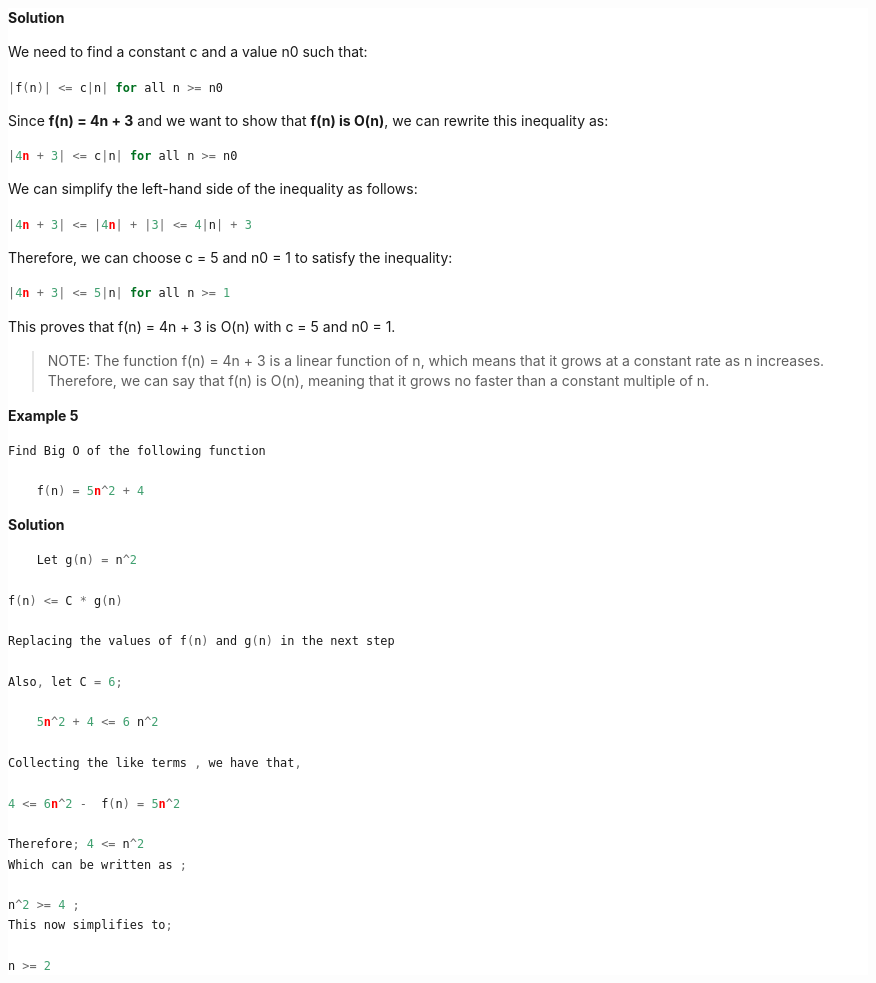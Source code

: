 **Solution**

We need to find a constant c and a value n0 such that:

```c
|f(n)| <= c|n| for all n >= n0
```

Since **f(n) = 4n + 3** and we want to show that **f(n) is O(n)**, we can rewrite this inequality as:

```c
|4n + 3| <= c|n| for all n >= n0
```

We can simplify the left-hand side of the inequality as follows:

```c
|4n + 3| <= |4n| + |3| <= 4|n| + 3
```

Therefore, we can choose c = 5 and n0 = 1 to satisfy the inequality:

```c
|4n + 3| <= 5|n| for all n >= 1
```

This proves that f(n) = 4n + 3 is O(n) with c = 5 and n0 = 1.

> NOTE: The function f(n) = 4n + 3 is a linear function of n, which means that it grows at a constant rate as n increases. Therefore, we can say that f(n) is O(n), meaning that it grows no faster than a constant multiple of n.

**Example 5**

```c
Find Big O of the following function

    f(n) = 5n^2 + 4
```

**Solution**

```c
    Let g(n) = n^2

f(n) <= C * g(n)

Replacing the values of f(n) and g(n) in the next step

Also, let C = 6;

    5n^2 + 4 <= 6 n^2

Collecting the like terms , we have that,

4 <= 6n^2 -  f(n) = 5n^2

Therefore; 4 <= n^2 
Which can be written as ;

n^2 >= 4 ;
This now simplifies to;

n >= 2
```
